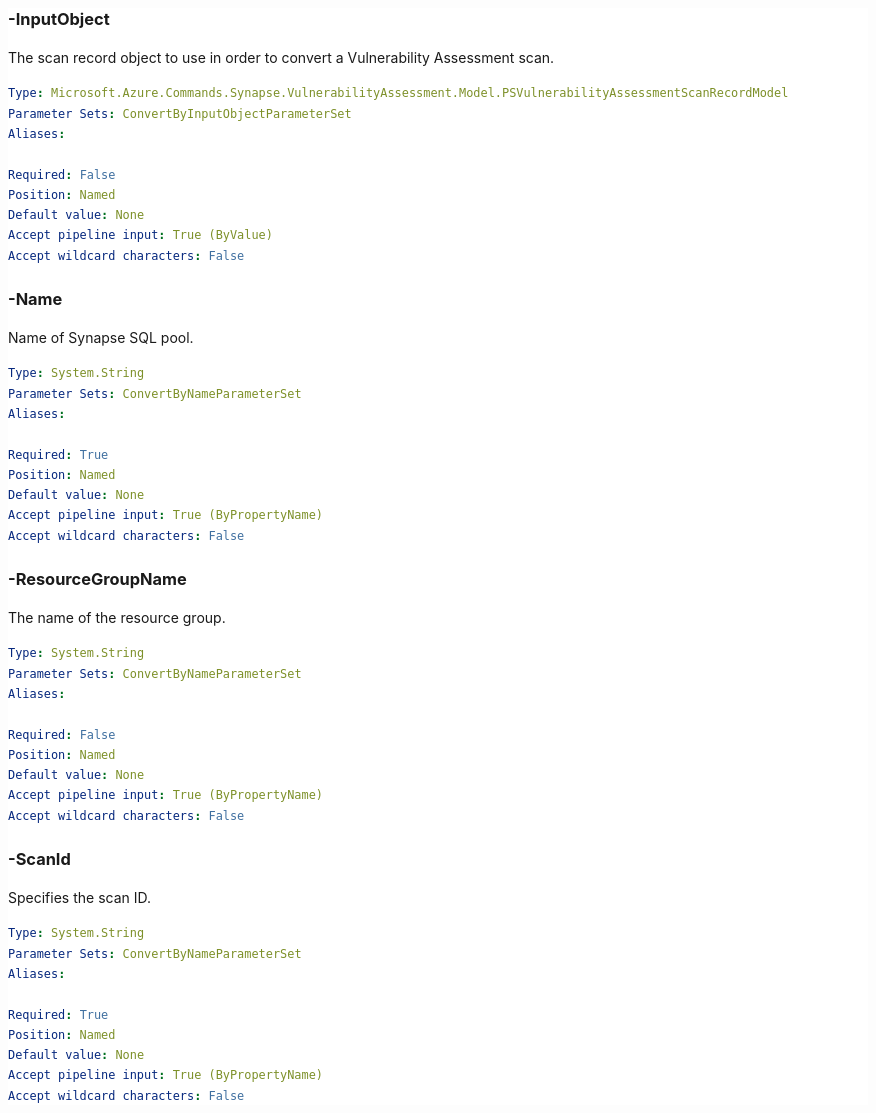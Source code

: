 ### -InputObject
The scan record object to use in order to convert a Vulnerability Assessment scan.

```yaml
Type: Microsoft.Azure.Commands.Synapse.VulnerabilityAssessment.Model.PSVulnerabilityAssessmentScanRecordModel
Parameter Sets: ConvertByInputObjectParameterSet
Aliases:

Required: False
Position: Named
Default value: None
Accept pipeline input: True (ByValue)
Accept wildcard characters: False
```

### -Name
Name of Synapse SQL pool.

```yaml
Type: System.String
Parameter Sets: ConvertByNameParameterSet
Aliases:

Required: True
Position: Named
Default value: None
Accept pipeline input: True (ByPropertyName)
Accept wildcard characters: False
```

### -ResourceGroupName
The name of the resource group.

```yaml
Type: System.String
Parameter Sets: ConvertByNameParameterSet
Aliases:

Required: False
Position: Named
Default value: None
Accept pipeline input: True (ByPropertyName)
Accept wildcard characters: False
```

### -ScanId
Specifies the scan ID.

```yaml
Type: System.String
Parameter Sets: ConvertByNameParameterSet
Aliases:

Required: True
Position: Named
Default value: None
Accept pipeline input: True (ByPropertyName)
Accept wildcard characters: False
```
